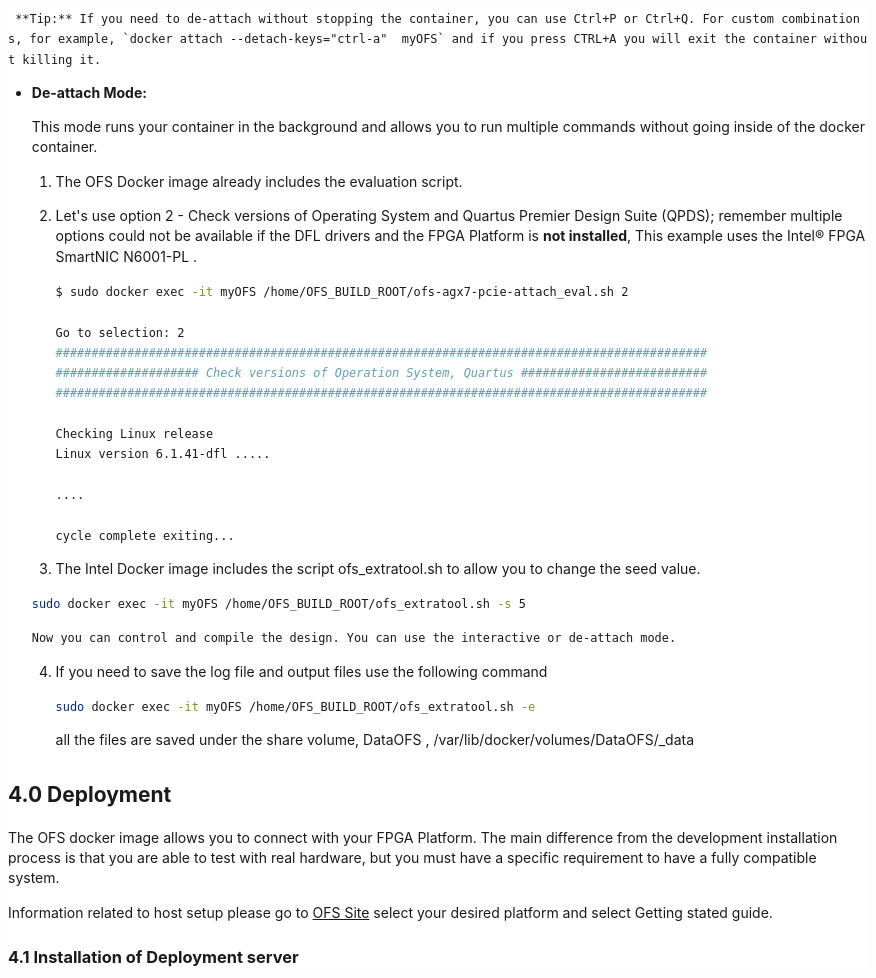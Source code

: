      **Tip:** If you need to de-attach without stopping the container, you can use Ctrl+P or Ctrl+Q. For custom combinations, for example, `docker attach --detach-keys="ctrl-a"  myOFS` and if you press CTRL+A you will exit the container without killing it.
  
* **De-attach Mode:**

  This mode runs your container in the background and allows you to run multiple commands without going inside of the docker container.
  
  1. The OFS Docker image already includes the evaluation script.
  
  2. Let's use option 2   - Check versions of Operating System and Quartus Premier Design Suite (QPDS); remember multiple options could not be available if the DFL drivers and the FPGA Platform is **not installed**, This example uses the Intel® FPGA SmartNIC N6001-PL . 
  
     ```sh
     $ sudo docker exec -it myOFS /home/OFS_BUILD_ROOT/ofs-agx7-pcie-attach_eval.sh 2
     
     Go to selection: 2
     ###########################################################################################
     #################### Check versions of Operation System, Quartus ##########################
     ###########################################################################################
     
     Checking Linux release
     Linux version 6.1.41-dfl .....
     
     ....
         
     cycle complete exiting...
     ```
     
   3. The Intel Docker image includes the script ofs_extratool.sh to allow you to change the seed value.
     ```sh
     sudo docker exec -it myOFS /home/OFS_BUILD_ROOT/ofs_extratool.sh -s 5
     ```
      Now you can control and compile the design. You can use the interactive or de-attach mode.
  
  4. If you need to save the log file and output files use the following command 
  
     ```sh
     sudo docker exec -it myOFS /home/OFS_BUILD_ROOT/ofs_extratool.sh -e
     ```
  
     all the files are saved under the share volume, DataOFS , /var/lib/docker/volumes/DataOFS/_data

## 4.0  Deployment 

The OFS docker image allows you to connect with your FPGA Platform. The main difference from the development installation process is that you are able to test with real hardware, but you must have a specific requirement to have a fully compatible system. 

Information related to host setup please go to [OFS Site](https://ofs.github.io) select your desired platform and select Getting stated guide.

### 4.1 Installation of Deployment server
